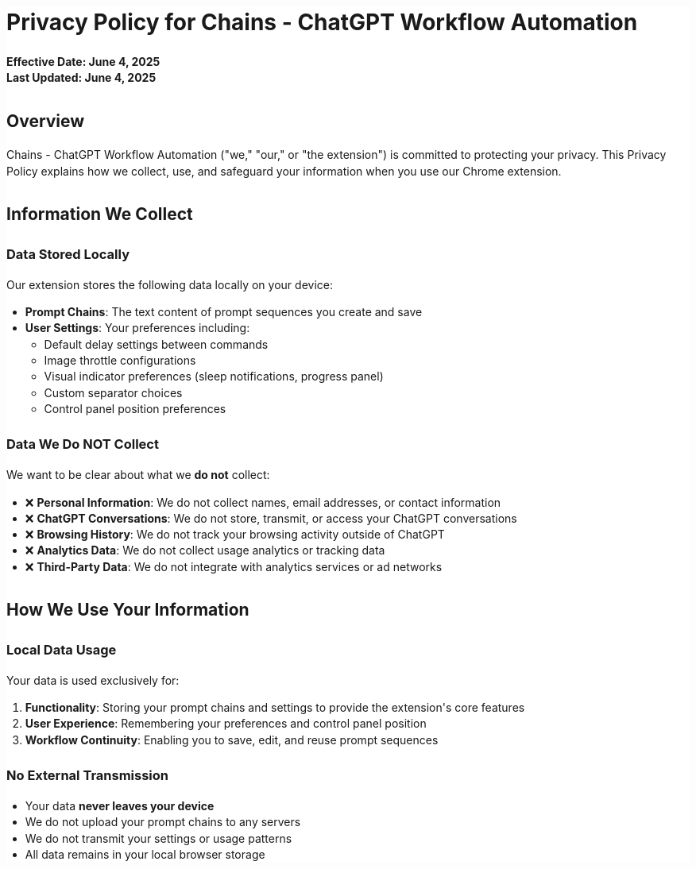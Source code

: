 # Privacy Policy for Chains - ChatGPT Workflow Automation

**Effective Date: June 4, 2025**  
**Last Updated: June 4, 2025**

## Overview

Chains - ChatGPT Workflow Automation ("we," "our," or "the extension") is committed to protecting your privacy. This Privacy Policy explains how we collect, use, and safeguard your information when you use our Chrome extension.

## Information We Collect

### Data Stored Locally
Our extension stores the following data locally on your device:

- **Prompt Chains**: The text content of prompt sequences you create and save
- **User Settings**: Your preferences including:
  - Default delay settings between commands
  - Image throttle configurations
  - Visual indicator preferences (sleep notifications, progress panel)
  - Custom separator choices
  - Control panel position preferences

### Data We Do NOT Collect
We want to be clear about what we **do not** collect:

- ❌ **Personal Information**: We do not collect names, email addresses, or contact information
- ❌ **ChatGPT Conversations**: We do not store, transmit, or access your ChatGPT conversations
- ❌ **Browsing History**: We do not track your browsing activity outside of ChatGPT
- ❌ **Analytics Data**: We do not collect usage analytics or tracking data
- ❌ **Third-Party Data**: We do not integrate with analytics services or ad networks

## How We Use Your Information

### Local Data Usage
Your data is used exclusively for:

1. **Functionality**: Storing your prompt chains and settings to provide the extension's core features
2. **User Experience**: Remembering your preferences and control panel position
3. **Workflow Continuity**: Enabling you to save, edit, and reuse prompt sequences

### No External Transmission
- Your data **never leaves your device**
- We do not upload your prompt chains to any servers
- We do not transmit your settings or usage patterns
- All data remains in your local browser storage
